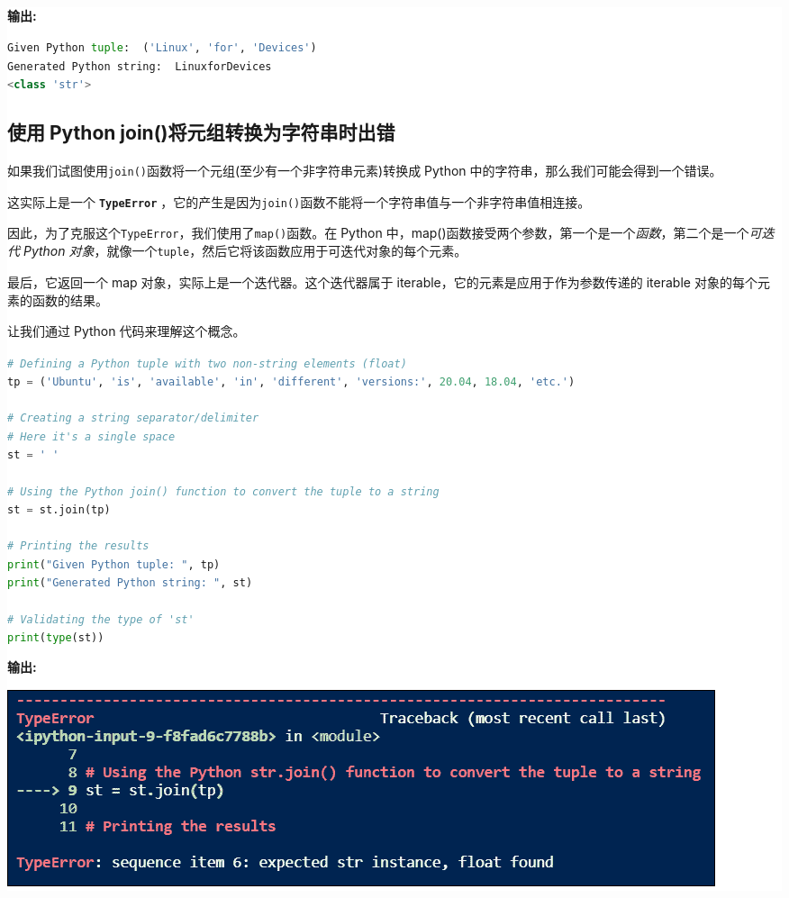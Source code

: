 ```py

```

**输出:**

```py
Given Python tuple:  ('Linux', 'for', 'Devices') 
Generated Python string:  LinuxforDevices 
<class 'str'>

```

## 使用 Python join()将元组转换为字符串时出错

如果我们试图使用`join()`函数将一个元组(至少有一个非字符串元素)转换成 Python 中的字符串，那么我们可能会得到一个错误。

这实际上是一个 ****`TypeError`**** ，它的产生是因为`join()`函数不能将一个字符串值与一个非字符串值相连接。

因此，为了克服这个`TypeError`，我们使用了`map()`函数。在 Python 中，map()函数接受两个参数，第一个是一个*函数*，第二个是一个*可迭代 Python 对象*，就像一个`tuple`，然后它将该函数应用于可迭代对象的每个元素。

最后，它返回一个 map 对象，实际上是一个迭代器。这个迭代器属于 iterable，它的元素是应用于作为参数传递的 iterable 对象的每个元素的函数的结果。

让我们通过 Python 代码来理解这个概念。

```py
# Defining a Python tuple with two non-string elements (float)
tp = ('Ubuntu', 'is', 'available', 'in', 'different', 'versions:', 20.04, 18.04, 'etc.')

# Creating a string separator/delimiter
# Here it's a single space
st = ' '

# Using the Python join() function to convert the tuple to a string
st = st.join(tp)

# Printing the results
print("Given Python tuple: ", tp)
print("Generated Python string: ", st)

# Validating the type of 'st'
print(type(st))

```

**输出:**

![TypeError With Join convert tuple to a string](img/8c11bc523d31278d02501aab940c31c3.png)
